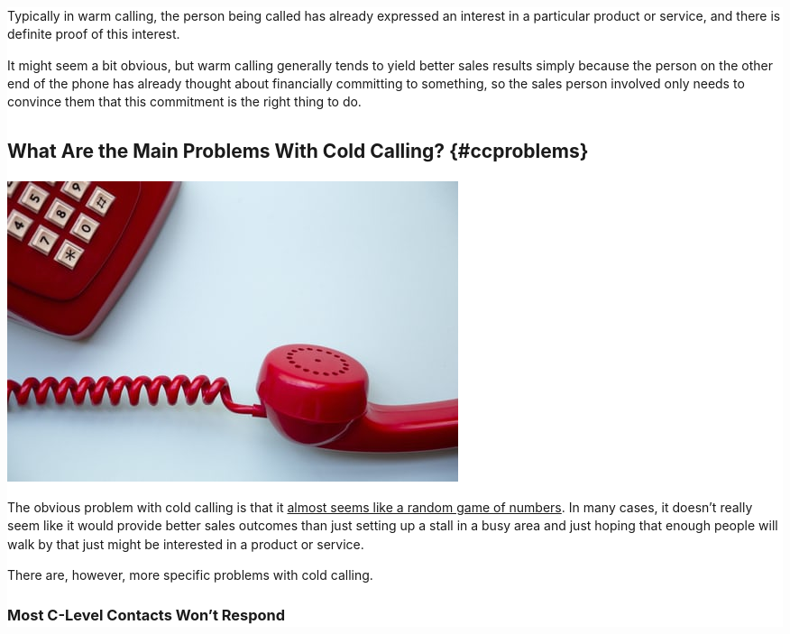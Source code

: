 Typically in warm calling, the person being called has already expressed an interest in a particular product or service, and there is definite proof of this interest.

It might seem a bit obvious, but warm calling generally tends to yield better sales results simply because the person on the other end of the phone has already thought about financially committing to something, so the sales person involved only needs to convince them that this commitment is the right thing to do.

## What Are the Main Problems With Cold Calling? {#ccproblems}

![A red telephone handset resting on a table showcasing the problems of cold calling](/uploads/2022/06/22/image-4-unsplash.jpeg)

The obvious problem with cold calling is that it [almost seems like a random game of numbers](https://maj3.com/who-you-gonna-call-cold-calling-the-ghostly-past-that-haunts-every-marketing-strategy/). In many cases, it doesn’t really seem like it would provide better sales outcomes than just setting up a stall in a busy area and just hoping that enough people will walk by that just might be interested in a product or service.

There are, however, more specific problems with cold calling.

### Most C-Level Contacts Won’t Respond
